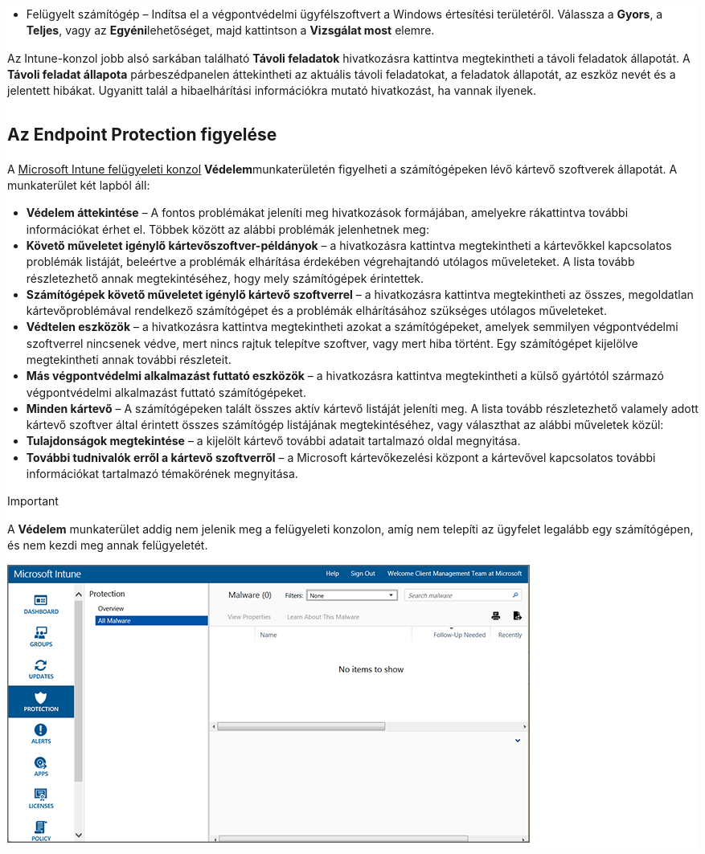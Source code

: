  - Felügyelt számítógép – Indítsa el a végpontvédelmi ügyfélszoftvert a Windows értesítési területéről. Válassza a **Gyors**, a **Teljes**, vagy az **Egyéni**lehetőséget, majd kattintson a **Vizsgálat most** elemre.

Az Intune-konzol jobb alsó sarkában található **Távoli feladatok** hivatkozásra kattintva megtekintheti a távoli feladatok állapotát. A **Távoli feladat állapota** párbeszédpanelen áttekintheti az aktuális távoli feladatokat, a feladatok állapotát, az eszköz nevét és a jelentett hibákat. Ugyanitt talál a hibaelhárítási információkra mutató hivatkozást, ha vannak ilyenek.

## Az Endpoint Protection figyelése
A [Microsoft Intune felügyeleti konzol](https://manage.microsoft.com/) **Védelem**munkaterületén figyelheti a számítógépeken lévő kártevő szoftverek állapotát. A munkaterület két lapból áll:
 - **Védelem áttekintése** – A fontos problémákat jeleníti meg hivatkozások formájában, amelyekre rákattintva további információkat érhet el. Többek között az alábbi problémák jelenhetnek meg:
  - **Követő műveletet igénylő kártevőszoftver-példányok** – a hivatkozásra kattintva megtekintheti a kártevőkkel kapcsolatos problémák listáját, beleértve a problémák elhárítása érdekében végrehajtandó utólagos műveleteket. A lista tovább részletezhető annak megtekintéséhez, hogy mely számítógépek érintettek.
  - **Számítógépek követő műveletet igénylő kártevő szoftverrel** – a hivatkozásra kattintva megtekintheti az összes, megoldatlan kártevőproblémával rendelkező számítógépet és a problémák elhárításához szükséges utólagos műveleteket.
  - **Védtelen eszközök** – a hivatkozásra kattintva megtekintheti azokat a számítógépeket, amelyek semmilyen végpontvédelmi szoftverrel nincsenek védve, mert nincs rajtuk telepítve szoftver, vagy mert hiba történt. Egy számítógépet kijelölve megtekintheti annak további részleteit.
  - **Más végpontvédelmi alkalmazást futtató eszközök** – a hivatkozásra kattintva megtekintheti a külső gyártótól származó végpontvédelmi alkalmazást futtató számítógépeket.
 - **Minden kártevő** – A számítógépeken talált összes aktív kártevő listáját jeleníti meg. A lista tovább részletezhető valamely adott kártevő szoftver által érintett összes számítógép listájának megtekintéséhez, vagy választhat az alábbi műveletek közül:
  - **Tulajdonságok megtekintése** – a kijelölt kártevő további adatait tartalmazó oldal megnyitása.
  - **További tudnivalók erről a kártevő szoftverről** – a Microsoft kártevőkezelési központ a kártevővel kapcsolatos további információkat tartalmazó témakörének megnyitása.

> [!IMPORTANT]
> A **Védelem** munkaterület addig nem jelenik meg a felügyeleti konzolon, amíg nem telepíti az ügyfelet legalább egy számítógépen, és nem kezdi meg annak felügyeletét.

  ![Az Endpoint Protection figyelése](./media/pol-sa-ep-monitor.png)
